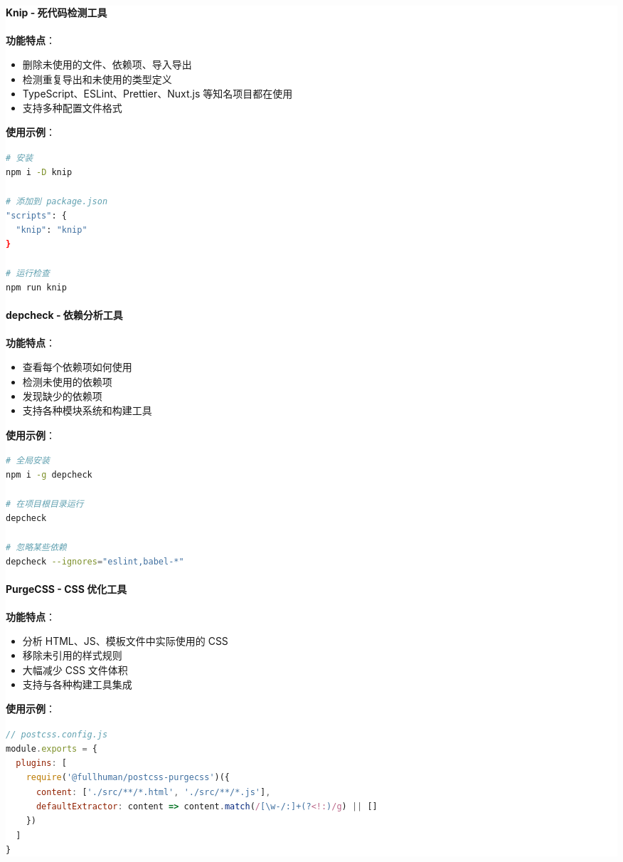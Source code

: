 #### Knip - 死代码检测工具
**功能特点**：
- 删除未使用的文件、依赖项、导入导出
- 检测重复导出和未使用的类型定义
- TypeScript、ESLint、Prettier、Nuxt.js 等知名项目都在使用
- 支持多种配置文件格式

**使用示例**：
```bash
# 安装
npm i -D knip

# 添加到 package.json
"scripts": {
  "knip": "knip"
}

# 运行检查
npm run knip
```

#### depcheck - 依赖分析工具
**功能特点**：
- 查看每个依赖项如何使用
- 检测未使用的依赖项
- 发现缺少的依赖项
- 支持各种模块系统和构建工具

**使用示例**：
```bash
# 全局安装
npm i -g depcheck

# 在项目根目录运行
depcheck

# 忽略某些依赖
depcheck --ignores="eslint,babel-*"
```

#### PurgeCSS - CSS 优化工具
**功能特点**：
- 分析 HTML、JS、模板文件中实际使用的 CSS
- 移除未引用的样式规则
- 大幅减少 CSS 文件体积
- 支持与各种构建工具集成

**使用示例**：
```javascript
// postcss.config.js
module.exports = {
  plugins: [
    require('@fullhuman/postcss-purgecss')({
      content: ['./src/**/*.html', './src/**/*.js'],
      defaultExtractor: content => content.match(/[\w-/:]+(?<!:)/g) || []
    })
  ]
}
```
